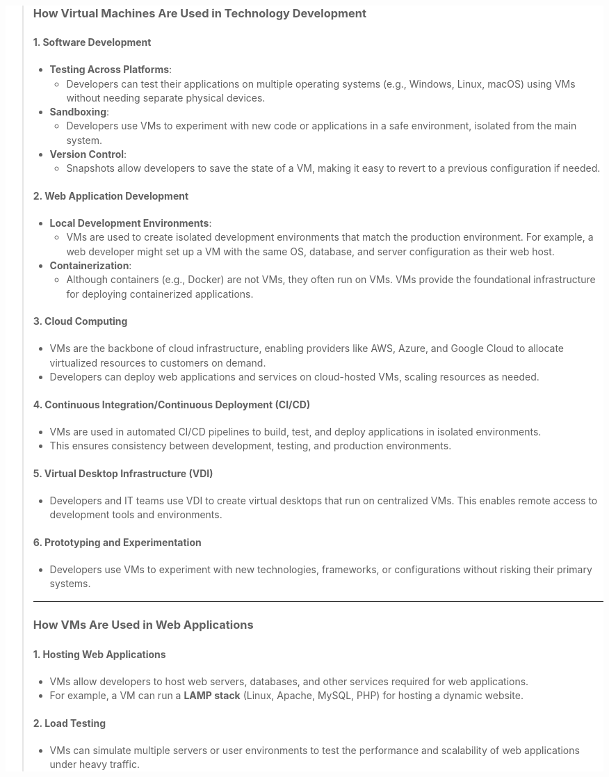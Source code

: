 > 
> ### **How Virtual Machines Are Used in Technology Development**
> 
> #### **1. Software Development**
> 
> - **Testing Across Platforms**:
>     - Developers can test their applications on multiple operating systems (e.g., Windows, Linux, macOS) using VMs without needing separate physical devices.
> - **Sandboxing**:
>     - Developers use VMs to experiment with new code or applications in a safe environment, isolated from the main system.
> - **Version Control**:
>     - Snapshots allow developers to save the state of a VM, making it easy to revert to a previous configuration if needed.
> 
> #### **2. Web Application Development**
> 
> - **Local Development Environments**:
>     - VMs are used to create isolated development environments that match the production environment. For example, a web developer might set up a VM with the same OS, database, and server configuration as their web host.
> - **Containerization**:
>     - Although containers (e.g., Docker) are not VMs, they often run on VMs. VMs provide the foundational infrastructure for deploying containerized applications.
> 
> #### **3. Cloud Computing**
> 
> - VMs are the backbone of cloud infrastructure, enabling providers like AWS, Azure, and Google Cloud to allocate virtualized resources to customers on demand.
> - Developers can deploy web applications and services on cloud-hosted VMs, scaling resources as needed.
> 
> #### **4. Continuous Integration/Continuous Deployment (CI/CD)**
> 
> - VMs are used in automated CI/CD pipelines to build, test, and deploy applications in isolated environments.
> - This ensures consistency between development, testing, and production environments.
> 
> #### **5. Virtual Desktop Infrastructure (VDI)**
> 
> - Developers and IT teams use VDI to create virtual desktops that run on centralized VMs. This enables remote access to development tools and environments.
> 
> #### **6. Prototyping and Experimentation**
> 
> - Developers use VMs to experiment with new technologies, frameworks, or configurations without risking their primary systems.
> 
> ---
> 
> ### **How VMs Are Used in Web Applications**
> 
> #### **1. Hosting Web Applications**
> 
> - VMs allow developers to host web servers, databases, and other services required for web applications.
> - For example, a VM can run a **LAMP stack** (Linux, Apache, MySQL, PHP) for hosting a dynamic website.
> 
> #### **2. Load Testing**
> 
> - VMs can simulate multiple servers or user environments to test the performance and scalability of web applications under heavy traffic.
> 